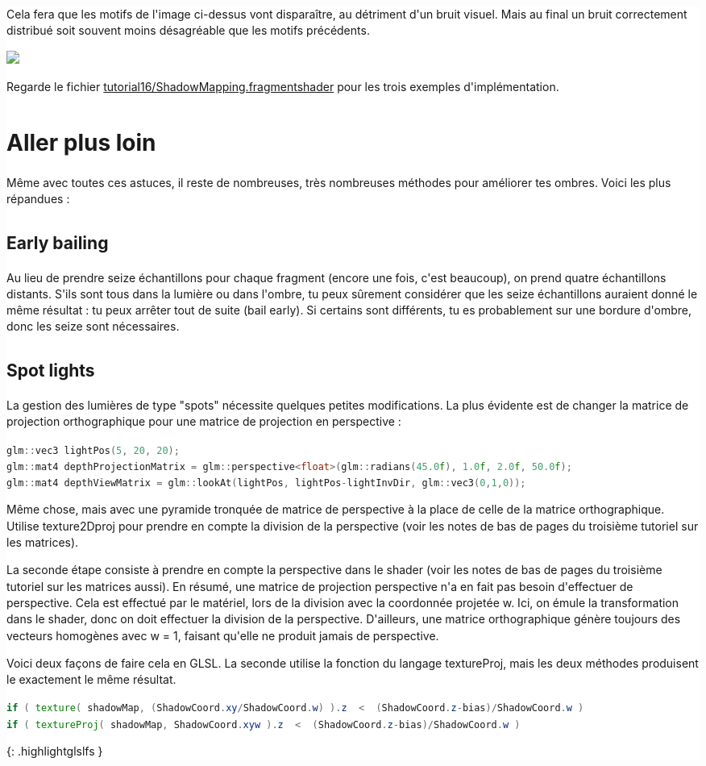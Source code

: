 Cela fera que les motifs de l'image ci-dessus vont disparaître, au détriment d'un bruit visuel. Mais au final un bruit correctement distribué soit souvent moins désagréable que les motifs précédents.

![]({{site.baseurl}}/assets/images/tuto-16-shadow-mapping/PCF_stratified_4tap.png)

Regarde le fichier [tutorial16/ShadowMapping.fragmentshader](https://github.com/opengl-tutorials/ogl/blob/master/tutorial16_shadowmaps/ShadowMapping.fragmentshader) pour les trois exemples d'implémentation.

# Aller plus loin

Même avec toutes ces astuces, il reste de nombreuses, très nombreuses méthodes pour améliorer tes ombres. Voici les plus répandues :

## Early bailing

Au lieu de prendre seize échantillons pour chaque fragment (encore une fois, c'est beaucoup), on prend quatre échantillons distants. S'ils sont tous dans la lumière ou dans l'ombre, tu peux sûrement considérer que les seize échantillons auraient donné le même résultat : tu peux arrêter tout de suite (bail early). Si certains sont différents, tu es probablement sur une bordure d'ombre, donc les seize sont nécessaires.

## Spot lights

La gestion des lumières de type "spots" nécessite quelques petites modifications. La plus évidente est de changer la matrice de projection orthographique pour une matrice de projection en perspective :

``` cpp
glm::vec3 lightPos(5, 20, 20);
glm::mat4 depthProjectionMatrix = glm::perspective<float>(glm::radians(45.0f), 1.0f, 2.0f, 50.0f);
glm::mat4 depthViewMatrix = glm::lookAt(lightPos, lightPos-lightInvDir, glm::vec3(0,1,0));
```

Même chose, mais avec une pyramide tronquée de matrice de perspective à la place de celle de la matrice orthographique. Utilise texture2Dproj pour prendre en compte la division de la perspective (voir les notes de bas de pages du troisième tutoriel sur les matrices).

La seconde étape consiste à prendre en compte la perspective dans le shader (voir les notes de bas de pages du troisième tutoriel sur les matrices aussi). En résumé, une matrice de projection perspective n'a en fait pas besoin d'effectuer de perspective. Cela est effectué par le matériel, lors de la division avec la coordonnée projetée w. Ici, on émule la transformation dans le shader, donc on doit effectuer la division de la perspective. D'ailleurs, une matrice orthographique génère toujours des vecteurs homogènes avec w = 1, faisant qu'elle ne produit jamais de perspective.

Voici deux façons de faire cela en GLSL. La seconde utilise la fonction du langage textureProj, mais les deux méthodes produisent le exactement le même résultat.

``` glsl
if ( texture( shadowMap, (ShadowCoord.xy/ShadowCoord.w) ).z  <  (ShadowCoord.z-bias)/ShadowCoord.w )
if ( textureProj( shadowMap, ShadowCoord.xyw ).z  <  (ShadowCoord.z-bias)/ShadowCoord.w )
```
{: .highlightglslfs }
